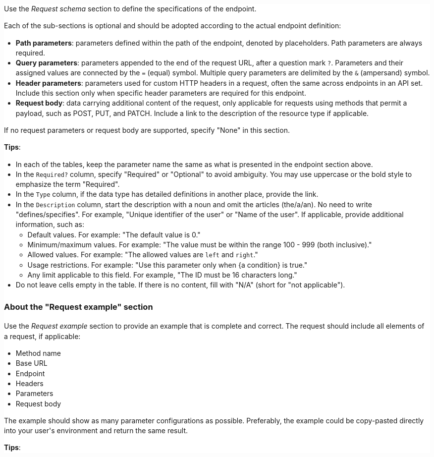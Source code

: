 Use the _Request schema_ section to define the specifications of the endpoint.

Each of the sub-sections is optional and should be adopted according to the actual endpoint definition:

* **Path parameters**: parameters defined within the path of the endpoint, denoted by placeholders. Path parameters are always required.
* **Query parameters**: parameters appended to the end of the request URL, after a question mark `?`. Parameters and their assigned values are connected by the `=` (equal) symbol. Multiple query parameters are delimited by the `&` (ampersand) symbol.
* **Header parameters**: parameters used for custom HTTP headers in a request, often the same across endpoints in an API set. Include this section only when specific header parameters are required for this endpoint.
* **Request body**: data carrying additional content of the request, only applicable for requests using methods that permit a payload, such as POST, PUT, and PATCH. Include a link to the description of the resource type if applicable.

If no request parameters or request body are supported, specify "None" in this section.

**Tips**:

* In each of the tables, keep the parameter name the same as what is presented in the endpoint section above.
* In the `Required?` column, specify "Required" or "Optional" to avoid ambiguity. You may use uppercase or the bold style to emphasize the term "Required".
* In the `Type` column, if the data type has detailed definitions in another place, provide the link.
* In the `Description` column, start the description with a noun and omit the articles (the/a/an). No need to write "defines/specifies". For example, "Unique identifier of the user" or "Name of the user". If applicable, provide additional information, such as:
  * Default values. For example: "The default value is 0."
  * Minimum/maximum values. For example: "The value must be within the range 100 - 999 (both inclusive)."
  * Allowed values. For example: "The allowed values are `left` and `right`."
  * Usage restrictions. For example: "Use this parameter only when {a condition} is true."
  * Any limit applicable to this field. For example, "The ID must be 16 characters long."
* Do not leave cells empty in the table. If there is no content, fill with "N/A" (short for "not applicable").

### About the "Request example" section

Use the _Request example_ section to provide an example that is complete and correct. The request should include all elements of a request, if applicable:

* Method name
* Base URL
* Endpoint
* Headers
* Parameters
* Request body

The example should show as many parameter configurations as possible. Preferably, the example could be copy-pasted directly into your user's environment and return the same result.

**Tips**:
